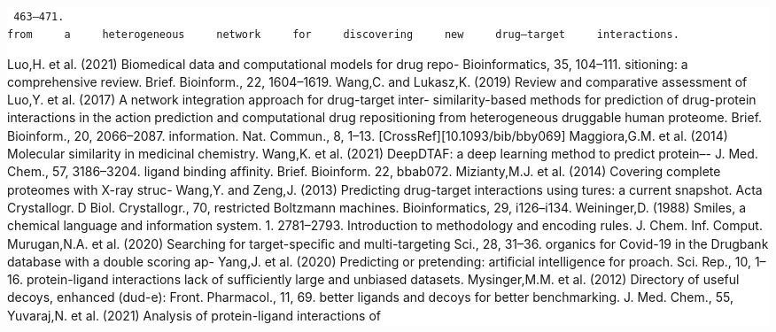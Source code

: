      463–471.                                                                                                                                                                                                                from     a     heterogeneous     network     for     discovering     new     drug–target     interactions.
Luo,H.     et     al.     (2021)     Biomedical     data     and     computational     models     for     drug     repo-                                                                                                     Bioinformatics,     35,     104–111.
     sitioning:     a     comprehensive     review.     Brief.     Bioinform.,     22,     1604–1619.                                                                                                                   Wang,C.               and               Lukasz,K.               (2019)               Review               and               comparative               assessment                of
Luo,Y.          et          al.          (2017)          A          network          integration          approach          for          drug-target          inter-                                                         similarity-based        methods        for        prediction        of        drug-protein        interactions        in        the
     action     prediction     and     computational     drug     repositioning     from     heterogeneous                                                                                                                   druggable                            human                            proteome.                            Brief.                            Bioinform.,                             20,                            2066–2087.
     information.     Nat.     Commun.,     8,     1–13.                                                                                                                                                                     [CrossRef][10.1093/bib/bby069]
Maggiora,G.M.        et       al.       (2014)       Molecular       similarity       in       medicinal       chemistry.                                                                                               Wang,K.     et     al.     (2021)     DeepDTAF:     a     deep     learning     method     to     predict     protein–-
     J.     Med.     Chem.,      57,     3186–3204.                                                                                                                                                                          ligand     binding     afﬁnity.     Brief.     Bioinform.     22,     bbab072.
Mizianty,M.J.         et         al.         (2014)         Covering         complete         proteomes         with         X-ray         struc-                                                                       Wang,Y.                   and                   Zeng,J.                   (2013)                   Predicting                   drug-target                   interactions                   using
     tures:               a               current               snapshot.               Acta               Crystallogr.               D               Biol.               Crystallogr.,                70,                   restricted     Boltzmann     machines.     Bioinformatics,     29,     i126–i134.
                                                                                                                                                                                                                        Weininger,D.       (1988)       Smiles,       a       chemical        language       and       information       system.       1.
     2781–2793.                                                                                                                                                                                                              Introduction          to          methodology          and          encoding          rules.          J.          Chem.          Inf.          Comput.
Murugan,N.A.        et        al.        (2020)        Searching        for        target-speciﬁc        and        multi-targeting                                                                                          Sci.,     28,     31–36.
     organics       for       Covid-19       in       the       Drugbank       database       with       a       double       scoring       ap-                                                                         Yang,J.               et               al.               (2020)               Predicting               or               pretending:               artiﬁcial               intelligence               for
     proach.     Sci.     Rep.,     10,     1–16.                                                                                                                                                                            protein-ligand        interactions        lack        of        sufﬁciently        large        and        unbiased        datasets.
Mysinger,M.M.         et          al.          (2012)          Directory          of          useful          decoys,          enhanced          (dud-e):                                                                    Front.     Pharmacol.,     11,     69.
     better            ligands           and           decoys           for           better           benchmarking.           J.           Med.           Chem.,            55,                                        Yuvaraj,N.                      et                      al.                      (2021)                      Analysis                      of                      protein-ligand                      interactions                      of